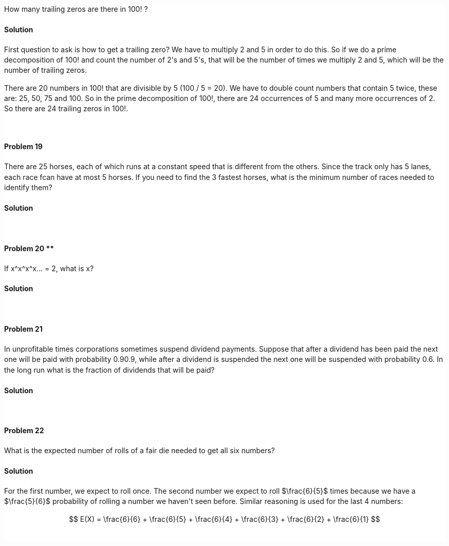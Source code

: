 How many trailing zeros are there in 100! ?

#### Solution

First question to ask is how to get a trailing zero? We have to multiply 2 and 5 in order to do this. So if we do a prime decomposition of 100! and count the number of 2's and 5's, that will be the number of times we multiply 2 and 5, which will be the number of trailing zeros.

There are 20 numbers in 100! that are divisible by 5 (100 / 5 = 20). We have to double count numbers that contain 5 twice, these are: 25, 50, 75 and 100. So in the prime decomposition of 100!, there are 24 occurrences of 5 and many more occurrences of 2. So there are 24 trailing zeros in 100!.

&nbsp;

#### Problem 19

There are 25 horses, each of which runs at a constant speed that is different from the others. Since the track only has 5 lanes, each race fcan have at most 5 horses. If you need to find the 3 fastest horses, what is the minimum number of races needed to identify them?

#### Solution

&nbsp;

#### Problem 20 **

If x^x^x^x... = 2, what is x?

#### Solution

&nbsp;

#### Problem 21

In unprofitable times corporations sometimes suspend dividend payments. Suppose that after a dividend has been paid the next one will be paid with probability 0.90.9, while after a dividend is suspended the next one will be suspended with probability 0.6. In the long run what is the fraction of dividends that will be paid?

#### Solution

&nbsp;

#### Problem 22

What is the expected number of rolls of a fair die needed to get all six numbers?

#### Solution

For the first number, we expect to roll once. The second number we expect to roll $\frac{6}{5}$ times because we have a $\frac{5}{6}$ probability of rolling a number we haven't seen before. Similar reasoning is used for the last 4 numbers: 

$$ E(X) = \frac{6}{6} + \frac{6}{5} + \frac{6}{4} + \frac{6}{3} + \frac{6}{2} + \frac{6}{1} $$

&nbsp;

